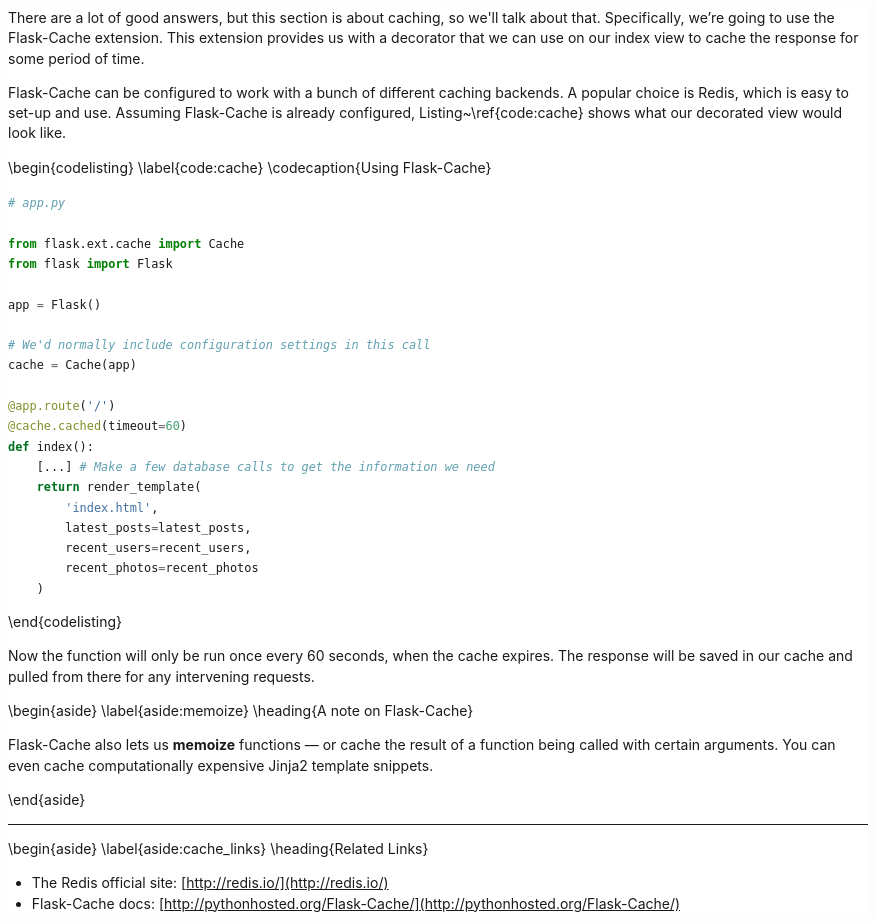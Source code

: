 There are a lot of good answers, but this section is about caching, so we'll talk about that. Specifically, we’re going to use the Flask-Cache extension. This extension provides us with a decorator that we can use on our index view to cache the response for some period of time.

Flask-Cache can be configured to work with a bunch of different caching backends. A popular choice is Redis, which is easy to set-up and use. Assuming Flask-Cache is already configured, Listing~\ref{code:cache} shows what our decorated view would look like.

\begin{codelisting}
\label{code:cache}
\codecaption{Using Flask-Cache}
```python
# app.py

from flask.ext.cache import Cache
from flask import Flask

app = Flask()

# We'd normally include configuration settings in this call
cache = Cache(app)

@app.route('/')
@cache.cached(timeout=60)
def index():
    [...] # Make a few database calls to get the information we need
    return render_template(
        'index.html',
        latest_posts=latest_posts, 
        recent_users=recent_users,
        recent_photos=recent_photos
    )
```
\end{codelisting}

Now the function will only be run once every 60 seconds, when the cache expires. The response will be saved in our cache and pulled from there for any intervening requests.

\begin{aside}
\label{aside:memoize}
\heading{A note on Flask-Cache}

Flask-Cache also lets us **memoize** functions — or cache the result of a function being called with certain arguments. You can even cache computationally expensive Jinja2 template snippets.

\end{aside}

---

\begin{aside}
\label{aside:cache_links}
\heading{Related Links}

- The Redis official site: [http://redis.io/](http://redis.io/)
- Flask-Cache docs: [http://pythonhosted.org/Flask-Cache/](http://pythonhosted.org/Flask-Cache/)

